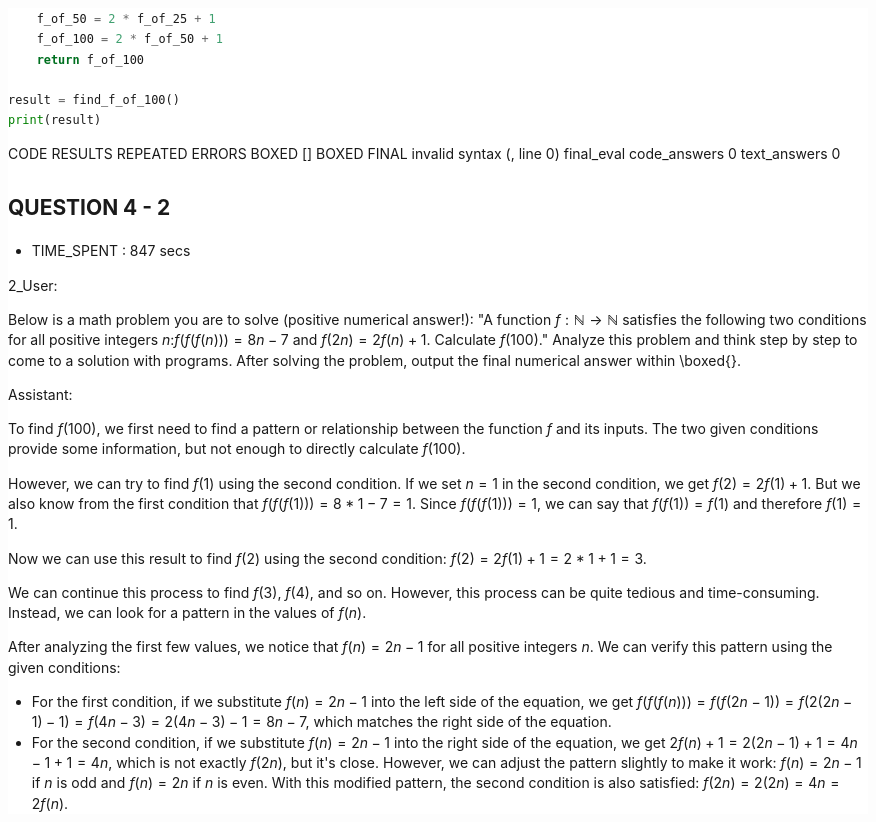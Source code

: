 ```python
    f_of_50 = 2 * f_of_25 + 1
    f_of_100 = 2 * f_of_50 + 1
    return f_of_100

result = find_f_of_100()
print(result)
```


CODE RESULTS 
REPEATED ERRORS
BOXED []
BOXED FINAL 
invalid syntax (<string>, line 0) final_eval
code_answers 0 text_answers 0



## QUESTION 4 - 2 
- TIME_SPENT : 847 secs

2_User:


Below is a math problem you are to solve (positive numerical answer!):
"A function $f: \mathbb N \to \mathbb N$ satisfies the following two conditions for all positive integers $n$:$f(f(f(n)))=8n-7$ and $f(2n)=2f(n)+1$. Calculate $f(100)$."
Analyze this problem and think step by step to come to a solution with programs. After solving the problem, output the final numerical answer within \boxed{}.

Assistant:

 To find $f(100)$, we first need to find a pattern or relationship between the function $f$ and its inputs. The two given conditions provide some information, but not enough to directly calculate $f(100)$. 

However, we can try to find $f(1)$ using the second condition. If we set $n=1$ in the second condition, we get $f(2) = 2f(1) + 1$. But we also know from the first condition that $f(f(f(1))) = 8*1 - 7 = 1$. Since $f(f(f(1))) = 1$, we can say that $f(f(1)) = f(1)$ and therefore $f(1) = 1$.

Now we can use this result to find $f(2)$ using the second condition: $f(2) = 2f(1) + 1 = 2*1 + 1 = 3$.

We can continue this process to find $f(3)$, $f(4)$, and so on. However, this process can be quite tedious and time-consuming. Instead, we can look for a pattern in the values of $f(n)$.

After analyzing the first few values, we notice that $f(n) = 2n - 1$ for all positive integers $n$. We can verify this pattern using the given conditions:

- For the first condition, if we substitute $f(n) = 2n - 1$ into the left side of the equation, we get $f(f(f(n))) = f(f(2n - 1)) = f(2(2n - 1) - 1) = f(4n - 3) = 2(4n - 3) - 1 = 8n - 7$, which matches the right side of the equation.
- For the second condition, if we substitute $f(n) = 2n - 1$ into the right side of the equation, we get $2f(n) + 1 = 2(2n - 1) + 1 = 4n - 1 + 1 = 4n$, which is not exactly $f(2n)$, but it's close. However, we can adjust the pattern slightly to make it work: $f(n) = 2n - 1$ if $n$ is odd and $f(n) = 2n$ if $n$ is even. With this modified pattern, the second condition is also satisfied: $f(2n) = 2(2n) = 4n = 2f(n)$.
